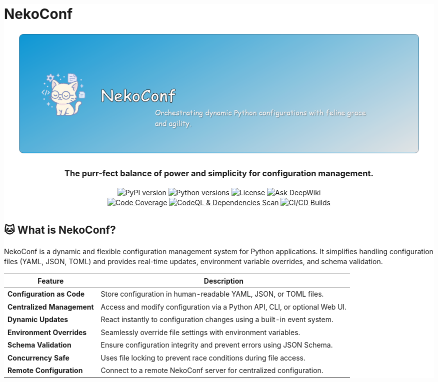 # NekoConf

<div align="center">
  <img src="https://raw.githubusercontent.com/Nya-Foundation/nekoconf/main/assets/banner.png" width="800" />
  
  <h3>The purr-fect balance of power and simplicity for configuration management.</h3>
  
  <div>
    <a href="https://pypi.org/project/nekoconf/"><img src="https://img.shields.io/pypi/v/nekoconf.svg" alt="PyPI version"/></a>
    <a href="https://pypi.org/project/nekoconf/"><img src="https://img.shields.io/pypi/pyversions/nekoconf.svg" alt="Python versions"/></a>
    <a href="https://github.com/nya-foundation/nekoconf/blob/main/LICENSE"><img src="https://img.shields.io/github/license/nya-foundation/nekoconf.svg" alt="License"/></a>
    <a href="https://deepwiki.com/Nya-Foundation/NekoConf"><img src="https://deepwiki.com/badge.svg" alt="Ask DeepWiki"/></a>
  </div>
  
  <div>
    <a href="https://codecov.io/gh/nya-foundation/nekoconf"><img src="https://codecov.io/gh/nya-foundation/nekoconf/branch/main/graph/badge.svg" alt="Code Coverage"/></a>
    <a href="https://github.com/nya-foundation/nekoconf/actions/workflows/scan.yml"><img src="https://github.com/nya-foundation/nekoconf/actions/workflows/scan.yml/badge.svg" alt="CodeQL & Dependencies Scan"/></a>
    <a href="https://github.com/nya-foundation/nekoconf/actions/workflows/publish.yml"><img src="https://github.com/nya-foundation/nekoconf/actions/workflows/publish.yml/badge.svg" alt="CI/CD Builds"/></a>
  </div>
</div>

## 🐱 What is NekoConf?

NekoConf is a dynamic and flexible configuration management system for Python applications. It simplifies handling configuration files (YAML, JSON, TOML) and provides real-time updates, environment variable overrides, and schema validation.

| Feature                      | Description                                                                 |
| ---------------------------- | --------------------------------------------------------------------------- |
| **Configuration as Code**    | Store configuration in human-readable YAML, JSON, or TOML files.            |
| **Centralized Management**   | Access and modify configuration via a Python API, CLI, or optional Web UI.  |
| **Dynamic Updates**          | React instantly to configuration changes using a built-in event system.     |
| **Environment Overrides**    | Seamlessly override file settings with environment variables.               |
| **Schema Validation**        | Ensure configuration integrity and prevent errors using JSON Schema.        |
| **Concurrency Safe**         | Uses file locking to prevent race conditions during file access.            |
| **Remote Configuration**     | Connect to a remote NekoConf server for centralized configuration.          |
